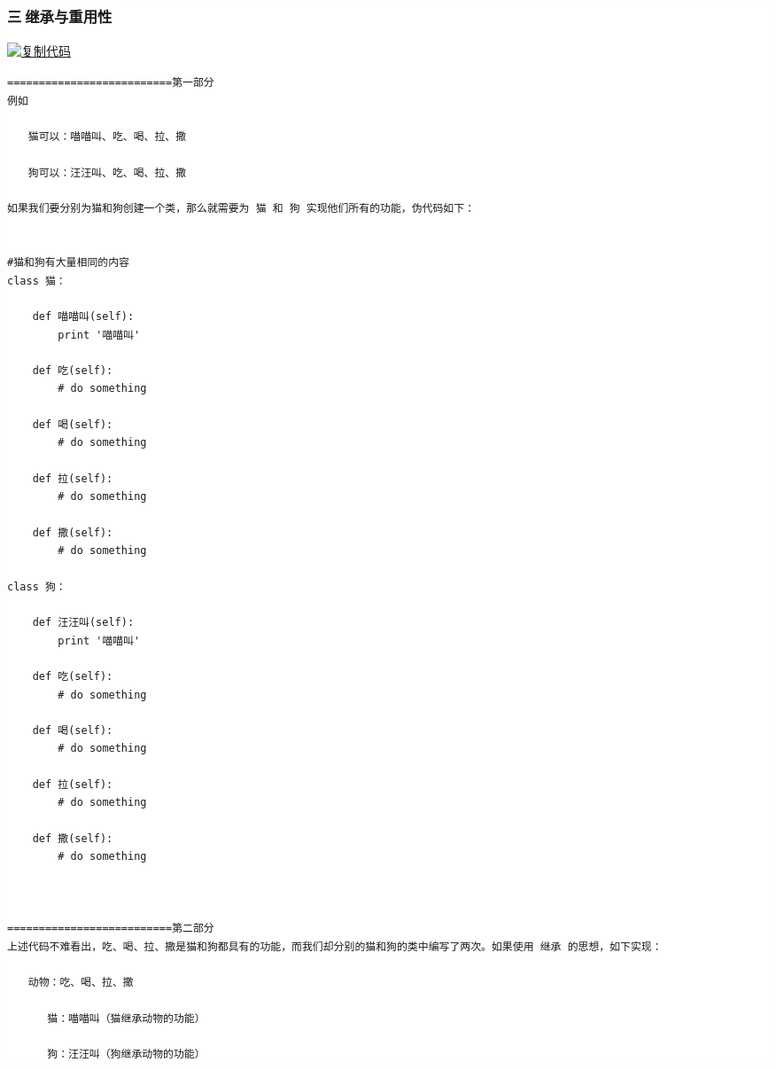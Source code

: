  



### 三 继承与重用性



[![复制代码](http://common.cnblogs.com/images/copycode.gif)](javascript:void(0);)

```
==========================第一部分
例如

　　猫可以：喵喵叫、吃、喝、拉、撒

　　狗可以：汪汪叫、吃、喝、拉、撒

如果我们要分别为猫和狗创建一个类，那么就需要为 猫 和 狗 实现他们所有的功能，伪代码如下：
 

#猫和狗有大量相同的内容
class 猫：

    def 喵喵叫(self):
        print '喵喵叫'

    def 吃(self):
        # do something

    def 喝(self):
        # do something

    def 拉(self):
        # do something

    def 撒(self):
        # do something

class 狗：

    def 汪汪叫(self):
        print '喵喵叫'

    def 吃(self):
        # do something

    def 喝(self):
        # do something

    def 拉(self):
        # do something

    def 撒(self):
        # do something



==========================第二部分
上述代码不难看出，吃、喝、拉、撒是猫和狗都具有的功能，而我们却分别的猫和狗的类中编写了两次。如果使用 继承 的思想，如下实现：

　　动物：吃、喝、拉、撒

　　   猫：喵喵叫（猫继承动物的功能）

　　   狗：汪汪叫（狗继承动物的功能）

```